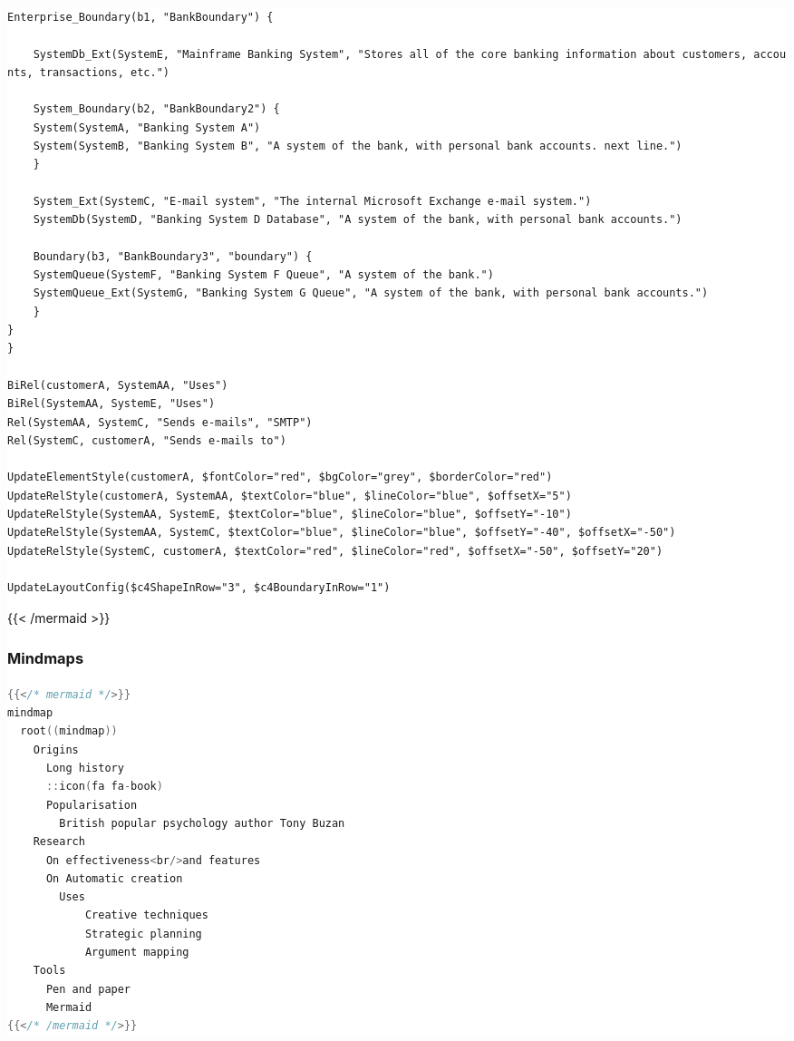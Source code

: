     Enterprise_Boundary(b1, "BankBoundary") {

        SystemDb_Ext(SystemE, "Mainframe Banking System", "Stores all of the core banking information about customers, accounts, transactions, etc.")

        System_Boundary(b2, "BankBoundary2") {
        System(SystemA, "Banking System A")
        System(SystemB, "Banking System B", "A system of the bank, with personal bank accounts. next line.")
        }

        System_Ext(SystemC, "E-mail system", "The internal Microsoft Exchange e-mail system.")
        SystemDb(SystemD, "Banking System D Database", "A system of the bank, with personal bank accounts.")

        Boundary(b3, "BankBoundary3", "boundary") {
        SystemQueue(SystemF, "Banking System F Queue", "A system of the bank.")
        SystemQueue_Ext(SystemG, "Banking System G Queue", "A system of the bank, with personal bank accounts.")
        }
    }
    }

    BiRel(customerA, SystemAA, "Uses")
    BiRel(SystemAA, SystemE, "Uses")
    Rel(SystemAA, SystemC, "Sends e-mails", "SMTP")
    Rel(SystemC, customerA, "Sends e-mails to")

    UpdateElementStyle(customerA, $fontColor="red", $bgColor="grey", $borderColor="red")
    UpdateRelStyle(customerA, SystemAA, $textColor="blue", $lineColor="blue", $offsetX="5")
    UpdateRelStyle(SystemAA, SystemE, $textColor="blue", $lineColor="blue", $offsetY="-10")
    UpdateRelStyle(SystemAA, SystemC, $textColor="blue", $lineColor="blue", $offsetY="-40", $offsetX="-50")
    UpdateRelStyle(SystemC, customerA, $textColor="red", $lineColor="red", $offsetX="-50", $offsetY="20")

    UpdateLayoutConfig($c4ShapeInRow="3", $c4BoundaryInRow="1")
{{< /mermaid >}}

### Mindmaps

````go
{{</* mermaid */>}}
mindmap
  root((mindmap))
    Origins
      Long history
      ::icon(fa fa-book)
      Popularisation
        British popular psychology author Tony Buzan
    Research
      On effectiveness<br/>and features
      On Automatic creation
        Uses
            Creative techniques
            Strategic planning
            Argument mapping
    Tools
      Pen and paper
      Mermaid
{{</* /mermaid */>}}
````
